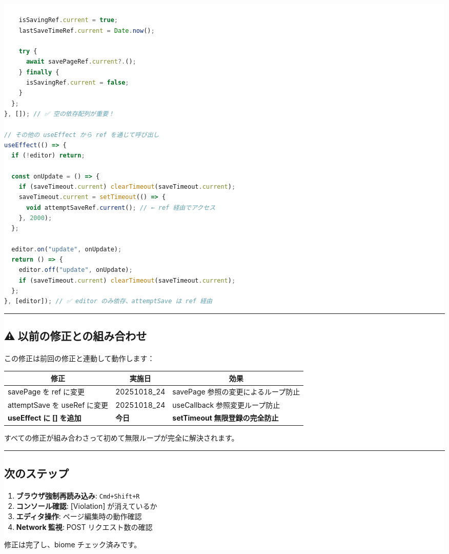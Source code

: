```typescript

    isSavingRef.current = true;
    lastSaveTimeRef.current = Date.now();

    try {
      await savePageRef.current?.();
    } finally {
      isSavingRef.current = false;
    }
  };
}, []); // ✅ 空の依存配列が重要！

// その他の useEffect から ref を通じて呼び出し
useEffect(() => {
  if (!editor) return;

  const onUpdate = () => {
    if (saveTimeout.current) clearTimeout(saveTimeout.current);
    saveTimeout.current = setTimeout(() => {
      void attemptSaveRef.current(); // ← ref 経由でアクセス
    }, 2000);
  };

  editor.on("update", onUpdate);
  return () => {
    editor.off("update", onUpdate);
    if (saveTimeout.current) clearTimeout(saveTimeout.current);
  };
}, [editor]); // ✅ editor のみ依存、attemptSave は ref 経由
```

---

## ⚠️ 以前の修正との組み合わせ

この修正は前回の修正と連動して動作します：

| 修正                         | 実施日      | 効果                                |
| ---------------------------- | ----------- | ----------------------------------- |
| savePage を ref に変更       | 20251018_24 | savePage 参照の変更によるループ防止 |
| attemptSave を useRef に変更 | 20251018_24 | useCallback 参照変更ループ防止      |
| **useEffect に [] を追加**   | **今日**    | **setTimeout 無限登録の完全防止**   |

すべての修正が組み合わさって初めて無限ループが完全に解決されます。

---

## 次のステップ

1. **ブラウザ強制再読み込み**: `Cmd+Shift+R`
2. **コンソール確認**: [Violation] が消えているか
3. **エディタ操作**: ページ編集時の動作確認
4. **Network 監視**: POST リクエスト数の確認

修正は完了し、biome チェック済みです。
